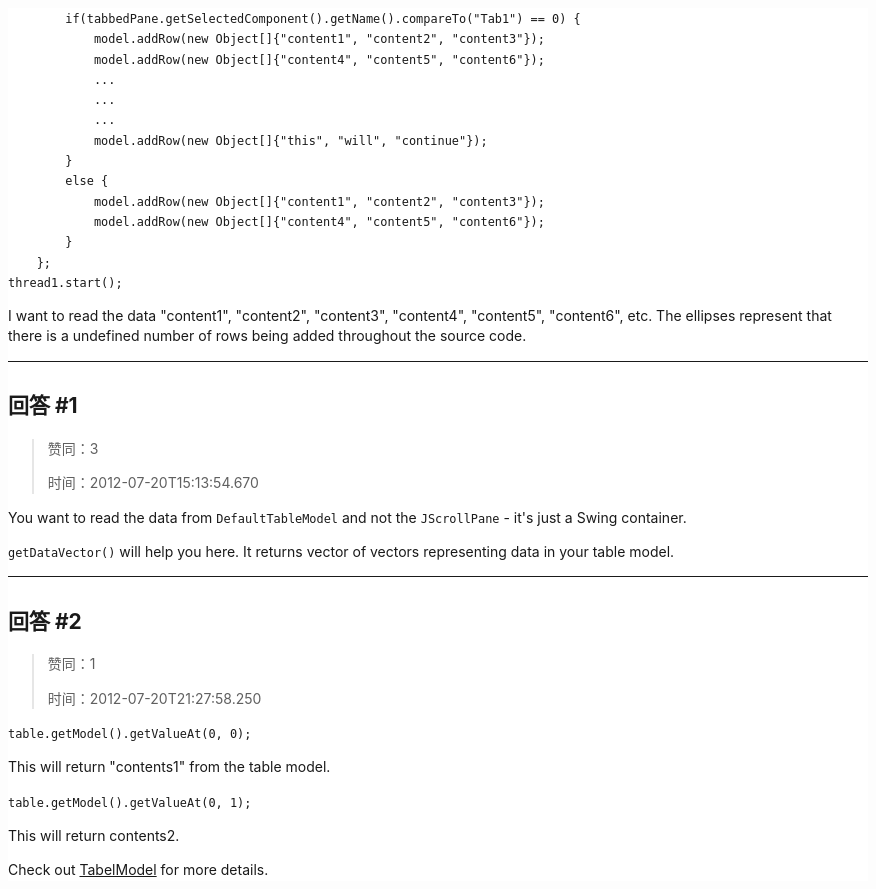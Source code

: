 ```
        if(tabbedPane.getSelectedComponent().getName().compareTo("Tab1") == 0) {
            model.addRow(new Object[]{"content1", "content2", "content3"});
            model.addRow(new Object[]{"content4", "content5", "content6"});
            ...
            ...
            ...
            model.addRow(new Object[]{"this", "will", "continue"});
        }
        else {
            model.addRow(new Object[]{"content1", "content2", "content3"});
            model.addRow(new Object[]{"content4", "content5", "content6"});
        }
    };
thread1.start(); 
```

I want to read the data "content1", "content2", "content3", "content4", "content5", "content6", etc. The ellipses represent that there is a undefined number of rows being added throughout the source code.

* * *

## 回答 #1

> 赞同：3
> 
> 时间：2012-07-20T15:13:54.670

You want to read the data from `DefaultTableModel` and not the `JScrollPane` - it's just a Swing container.

`getDataVector()` will help you here. It returns vector of vectors representing data in your table model.

* * *

## 回答 #2

> 赞同：1
> 
> 时间：2012-07-20T21:27:58.250

```
table.getModel().getValueAt(0, 0); 
```

This will return "contents1" from the table model.

```
table.getModel().getValueAt(0, 1); 
```

This will return contents2.

Check out [TabelModel](http://docs.oracle.com/javase/6/docs/api/javax/swing/table/TableModel.html#getValueAt%28int,%20int%29) for more details.
